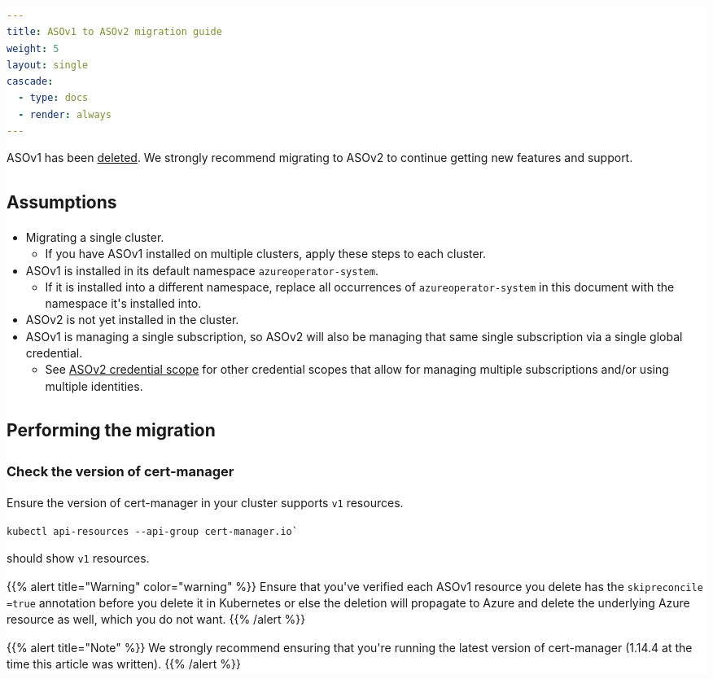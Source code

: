 ```yaml
---
title: ASOv1 to ASOv2 migration guide
weight: 5
layout: single
cascade:
  - type: docs
  - render: always
---
```

ASOv1 has been [deleted](https://github.com/Azure/azure-service-operator/blob/main/README.md#aso-v1). 
We strongly recommend migrating to ASOv2 to continue getting new features and support.

## Assumptions

- Migrating a single cluster.
  - If you have ASOv1 installed on multiple clusters, apply these steps to each cluster.
- ASOv1 is installed in its default namespace `azureoperator-system`.
  - If it is installed into a different namespace, replace all occurrences of `azureoperator-system` in this document with 
    the namespace it's installed into. 
- ASOv2 is not yet installed in the cluster.
- ASOv1 is managing a single subscription, so ASOv2 will also be managing that same single subscription via a single 
  global credential.
  - See [ASOv2 credential scope](../authentication/#credential-scope) for other credential scopes that allow for 
    managing multiple subscriptions and/or using multiple identities.

## Performing the migration

### Check the version of cert-manager

Ensure the version of cert-manager in your cluster supports `v1` resources.

```
kubectl api-resources --api-group cert-manager.io`
```
should show `v1` resources.

{{% alert title="Warning" color="warning" %}}
Ensure that you've verified each ASOv1 resource you delete has the `skipreconcile=true` annotation before you delete it
in Kubernetes or else the deletion will propagate to Azure and delete the underlying Azure resource as well, which you do not want.
{{% /alert %}}

{{% alert title="Note" %}}
We strongly recommend ensuring that you're running the latest version of cert-manager
(1.14.4 at the time this article was written).
{{% /alert %}}
